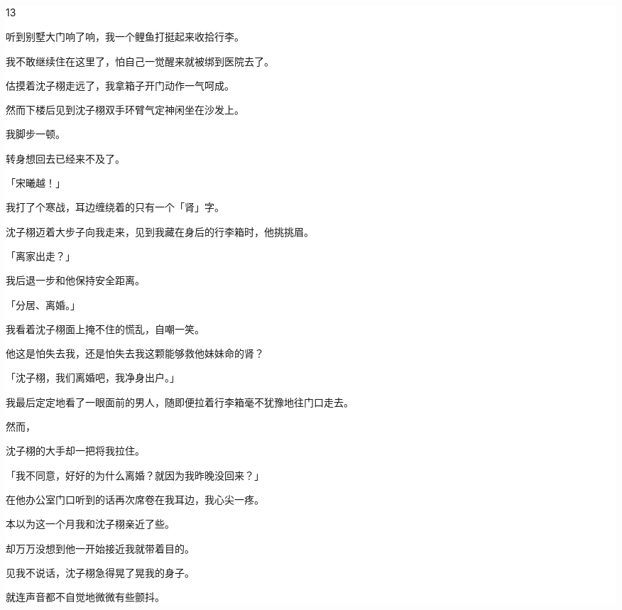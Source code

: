 13


听到别墅大门响了响，我一个鲤鱼打挺起来收拾行李。


我不敢继续住在这里了，怕自己一觉醒来就被绑到医院去了。


估摸着沈子栩走远了，我拿箱子开门动作一气呵成。


然而下楼后见到沈子栩双手环臂气定神闲坐在沙发上。


我脚步一顿。


转身想回去已经来不及了。


「宋曦越！」


我打了个寒战，耳边缠绕着的只有一个「肾」字。


沈子栩迈着大步子向我走来，见到我藏在身后的行李箱时，他挑挑眉。


「离家出走？」


我后退一步和他保持安全距离。


「分居、离婚。」


我看着沈子栩面上掩不住的慌乱，自嘲一笑。


他这是怕失去我，还是怕失去我这颗能够救他妹妹命的肾？


「沈子栩，我们离婚吧，我净身出户。」


我最后定定地看了一眼面前的男人，随即便拉着行李箱毫不犹豫地往门口走去。


然而，


沈子栩的大手却一把将我拉住。


「我不同意，好好的为什么离婚？就因为我昨晚没回来？」


在他办公室门口听到的话再次席卷在我耳边，我心尖一疼。


本以为这一个月我和沈子栩亲近了些。


却万万没想到他一开始接近我就带着目的。


见我不说话，沈子栩急得晃了晃我的身子。


就连声音都不自觉地微微有些颤抖。
